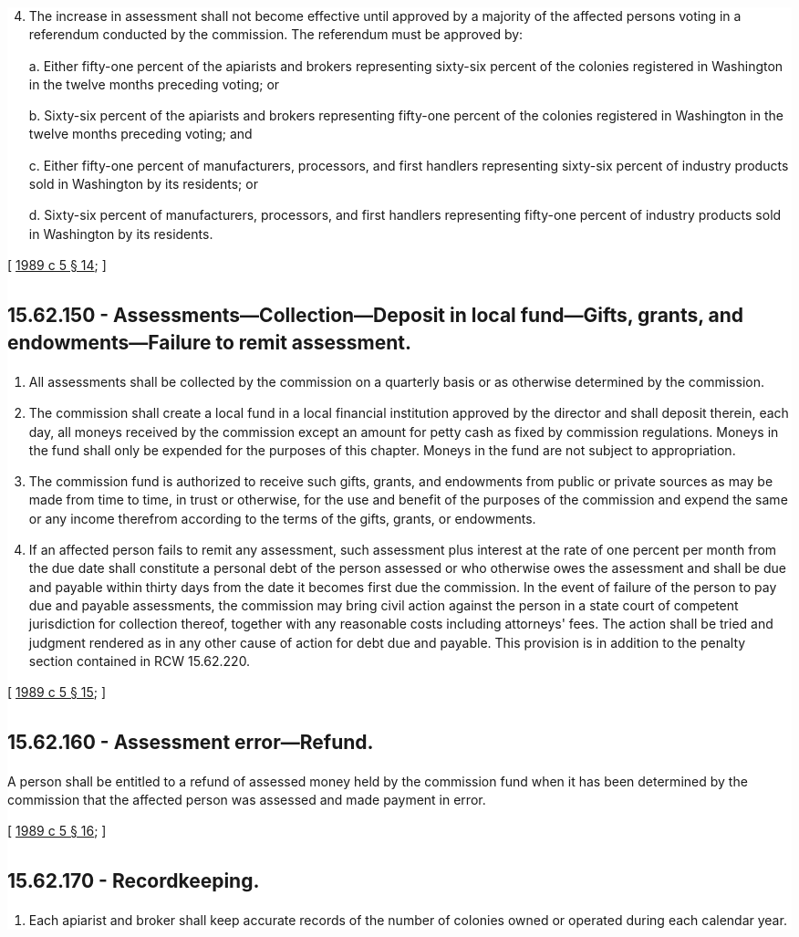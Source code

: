 4. The increase in assessment shall not become effective until approved by a majority of the affected persons voting in a referendum conducted by the commission. The referendum must be approved by:

    a.  Either fifty-one percent of the apiarists and brokers representing sixty-six percent of the colonies registered in Washington in the twelve months preceding voting; or

    b.  Sixty-six percent of the apiarists and brokers representing fifty-one percent of the colonies registered in Washington in the twelve months preceding voting; and

    c.  Either fifty-one percent of manufacturers, processors, and first handlers representing sixty-six percent of industry products sold in Washington by its residents; or

    d.  Sixty-six percent of manufacturers, processors, and first handlers representing fifty-one percent of industry products sold in Washington by its residents.

\[ [1989 c 5 § 14](http://leg.wa.gov/CodeReviser/documents/sessionlaw/1989c5.pdf?cite=1989%20c%205%20§%2014); \]

## 15.62.150 - Assessments—Collection—Deposit in local fund—Gifts, grants, and endowments—Failure to remit assessment.
1. All assessments shall be collected by the commission on a quarterly basis or as otherwise determined by the commission.

2. The commission shall create a local fund in a local financial institution approved by the director and shall deposit therein, each day, all moneys received by the commission except an amount for petty cash as fixed by commission regulations. Moneys in the fund shall only be expended for the purposes of this chapter. Moneys in the fund are not subject to appropriation.

3. The commission fund is authorized to receive such gifts, grants, and endowments from public or private sources as may be made from time to time, in trust or otherwise, for the use and benefit of the purposes of the commission and expend the same or any income therefrom according to the terms of the gifts, grants, or endowments.

4. If an affected person fails to remit any assessment, such assessment plus interest at the rate of one percent per month from the due date shall constitute a personal debt of the person assessed or who otherwise owes the assessment and shall be due and payable within thirty days from the date it becomes first due the commission. In the event of failure of the person to pay due and payable assessments, the commission may bring civil action against the person in a state court of competent jurisdiction for collection thereof, together with any reasonable costs including attorneys' fees. The action shall be tried and judgment rendered as in any other cause of action for debt due and payable. This provision is in addition to the penalty section contained in RCW 15.62.220.

\[ [1989 c 5 § 15](http://leg.wa.gov/CodeReviser/documents/sessionlaw/1989c5.pdf?cite=1989%20c%205%20§%2015); \]

## 15.62.160 - Assessment error—Refund.
A person shall be entitled to a refund of assessed money held by the commission fund when it has been determined by the commission that the affected person was assessed and made payment in error.

\[ [1989 c 5 § 16](http://leg.wa.gov/CodeReviser/documents/sessionlaw/1989c5.pdf?cite=1989%20c%205%20§%2016); \]

## 15.62.170 - Recordkeeping.
1. Each apiarist and broker shall keep accurate records of the number of colonies owned or operated during each calendar year.
